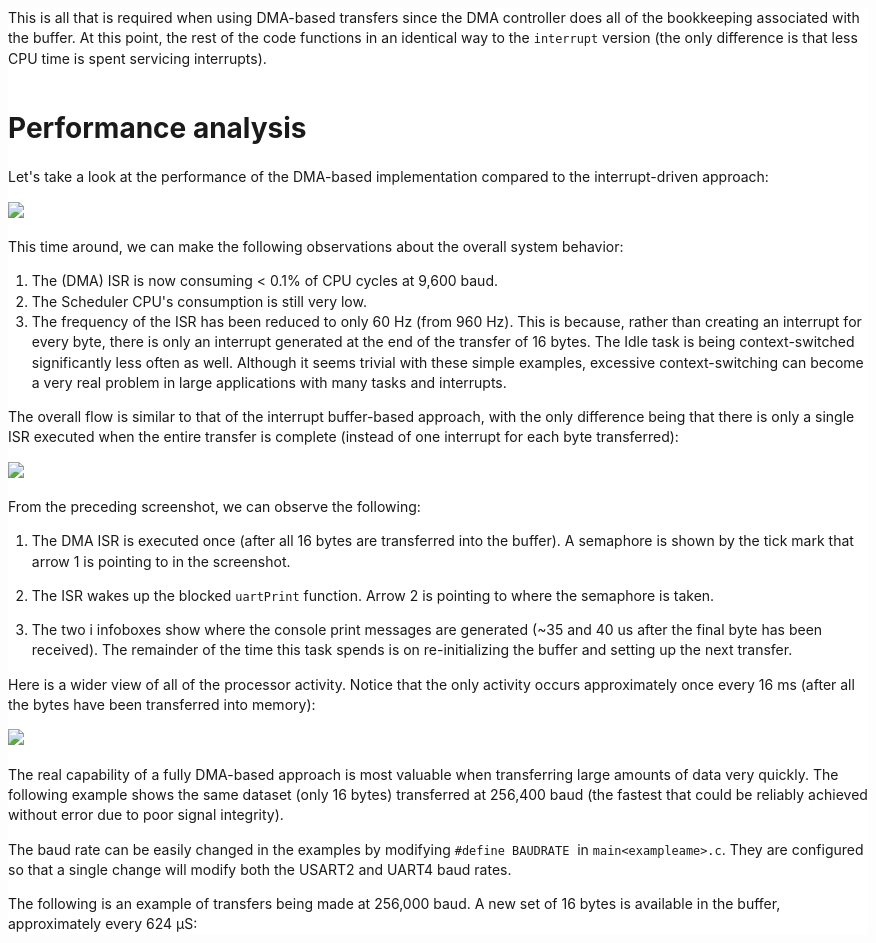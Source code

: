 This is all that is required when using DMA-based transfers since the DMA controller does all of the bookkeeping associated with the buffer. At this point, the rest of the code functions in an identical way to the `interrupt` version (the only difference is that less CPU time is spent servicing interrupts).

# Performance analysis

Let's take a look at the performance of the DMA-based implementation compared to the interrupt-driven approach:

![](img/ff5bfae7-0dec-4e40-9edb-58d00bcffe90.png)

This time around, we can make the following observations about the overall system behavior:

1.  The (DMA) ISR is now consuming < 0.1% of CPU cycles at 9,600 baud.
2.  The Scheduler CPU's consumption is still very low.
3.  The frequency of the ISR has been reduced to only 60 Hz (from 960 Hz). This is because, rather than creating an interrupt for every byte, there is only an interrupt generated at the end of the transfer of 16 bytes. The Idle task is being context-switched significantly less often as well. Although it seems trivial with these simple examples, excessive context-switching can become a very real problem in large applications with many tasks and interrupts.  

The overall flow is similar to that of the interrupt buffer-based approach, with the only difference being that there is only a single ISR executed when the entire transfer is complete (instead of one interrupt for each byte transferred):

![](img/99336104-c2df-4bba-9049-a32f2313ccf2.png)

From the preceding screenshot, we can observe the following:

1.  The DMA ISR is executed once (after all 16 bytes are transferred into the buffer). A semaphore is shown by the tick mark that arrow 1 is pointing to in the screenshot.

2.  The ISR wakes up the blocked `uartPrint` function. Arrow 2 is pointing to where the semaphore is taken. 
3.  The two i infoboxes show where the console print messages are generated (~35 and 40 us after the final byte has been received). The remainder of the time this task spends is on re-initializing the buffer and setting up the next transfer.

Here is a wider view of all of the processor activity. Notice that the only activity occurs approximately once every 16 ms (after all the bytes have been transferred into memory):

![](img/2c06339b-87a6-4308-90c0-cca4b32f7e05.png)

The real capability of a fully DMA-based approach is most valuable when transferring large amounts of data very quickly. The following example shows the same dataset (only 16 bytes) transferred at 256,400 baud (the fastest that could be reliably achieved without error due to poor signal integrity).

The baud rate can be easily changed in the examples by modifying `#define BAUDRATE`  in `main<exampleame>.c`. They are configured so that a single change will modify both the USART2 and UART4 baud rates.

The following is an example of transfers being made at 256,000 baud. A new set of 16 bytes is available in the buffer, approximately every 624 µS:
